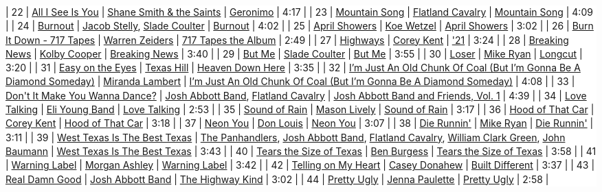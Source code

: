 | 22 | [All I See Is You](https://open.spotify.com/track/46fHLVEQBcyC8VjnmdDF3q) | [Shane Smith & the Saints](https://open.spotify.com/artist/4pLxUMyDrijXynrUP59whJ) | [Geronimo](https://open.spotify.com/album/7B2oMtnyw4d5aZOSq2eUhz) | 4:17 |
| 23 | [Mountain Song](https://open.spotify.com/track/2mDdkeVuUsyIepwzLCxuu6) | [Flatland Cavalry](https://open.spotify.com/artist/4SfGzWmeoNPKIOmiyc7Pav) | [Mountain Song](https://open.spotify.com/album/2LSEZyWtzulIr0vS1mD4Xy) | 4:09 |
| 24 | [Burnout](https://open.spotify.com/track/5rQxbTWwuOoNV9q2PSRWZs) | [Jacob Stelly](https://open.spotify.com/artist/0UARFNqkG0EVLtLlUMyM41), [Slade Coulter](https://open.spotify.com/artist/0Qht1bMfMyq85aI74COUvn) | [Burnout](https://open.spotify.com/album/6E9hTVy9M8uxAUQPaTH7eE) | 4:02 |
| 25 | [April Showers](https://open.spotify.com/track/0E2VoyCHqPn47yGMVgQmrK) | [Koe Wetzel](https://open.spotify.com/artist/1Tie3AZgLQZqYEp8Fv4zOZ) | [April Showers](https://open.spotify.com/album/35DYE0Y5qdxojyBA2CXVYX) | 3:02 |
| 26 | [Burn It Down \- 717 Tapes](https://open.spotify.com/track/59lRASvykN3UQstK839tep) | [Warren Zeiders](https://open.spotify.com/artist/7kplJl06UmldxLKseURAYi) | [717 Tapes the Album](https://open.spotify.com/album/1GI8XiKz756eajoeB4onFU) | 2:49 |
| 27 | [Highways](https://open.spotify.com/track/0IXdyGzVO91HrnNXW6P5TT) | [Corey Kent](https://open.spotify.com/artist/3sUpZrkehiGBaMzs2h9Mmc) | ['21](https://open.spotify.com/album/6jjJF0stimclEoHKtNFZpj) | 3:24 |
| 28 | [Breaking News](https://open.spotify.com/track/66cdCIrACw7lCLjeUQKx6v) | [Kolby Cooper](https://open.spotify.com/artist/2dz0ijxEHh6AzUzQBwBSKx) | [Breaking News](https://open.spotify.com/album/5cMBd65MGVa8H7sEt9Y8Li) | 3:40 |
| 29 | [But Me](https://open.spotify.com/track/4Y6NQuXwIQNbRJccgE9ul2) | [Slade Coulter](https://open.spotify.com/artist/0Qht1bMfMyq85aI74COUvn) | [But Me](https://open.spotify.com/album/3EMvVIcOA7woHlWrlxQoF1) | 3:55 |
| 30 | [Loser](https://open.spotify.com/track/587HQbopl8sKlTxkUs4xoR) | [Mike Ryan](https://open.spotify.com/artist/026v3mvWdRvVdjL67VBySh) | [Longcut](https://open.spotify.com/album/3CD0S22d8MEpuG34AmINSC) | 3:20 |
| 31 | [Easy on the Eyes](https://open.spotify.com/track/0xMz97Xa2QhmY6mAZqGTf5) | [Texas Hill](https://open.spotify.com/artist/2Yl1rRB2mi1HPnXAuy9jqq) | [Heaven Down Here](https://open.spotify.com/album/3BRywwUQdsv5iFBZ9LajTg) | 3:35 |
| 32 | [I’m Just An Old Chunk Of Coal \(But I’m Gonna Be A Diamond Someday\)](https://open.spotify.com/track/0JaGv3nU0muVvfSUClLm26) | [Miranda Lambert](https://open.spotify.com/artist/66lH4jAE7pqPlOlzUKbwA0) | [I’m Just An Old Chunk Of Coal \(But I’m Gonna Be A Diamond Someday\)](https://open.spotify.com/album/58ho3We8TBDCQYMLyNetqN) | 4:08 |
| 33 | [Don't It Make You Wanna Dance?](https://open.spotify.com/track/5ukTAX4siTE3rX728mlHzC) | [Josh Abbott Band](https://open.spotify.com/artist/2EJ5MRZCzpHSSNNEpTx9Kb), [Flatland Cavalry](https://open.spotify.com/artist/4SfGzWmeoNPKIOmiyc7Pav) | [Josh Abbott Band and Friends, Vol\. 1](https://open.spotify.com/album/5BjTd8BVd3dLRyimZROpTl) | 4:39 |
| 34 | [Love Talking](https://open.spotify.com/track/5kFLWyiAXjYrecLHnR7bTk) | [Eli Young Band](https://open.spotify.com/artist/6eKWqnckwdIlSnjaYgIyxv) | [Love Talking](https://open.spotify.com/album/0bflVbQQISnuMdv5KjVPHB) | 2:53 |
| 35 | [Sound of Rain](https://open.spotify.com/track/1i63IAjJXD2HsFozWGfU8e) | [Mason Lively](https://open.spotify.com/artist/2X5y89rFBfI4uWeEm0XMAs) | [Sound of Rain](https://open.spotify.com/album/26lISXeKn8Lh59mPRQ2wDY) | 3:17 |
| 36 | [Hood of That Car](https://open.spotify.com/track/4THw6mc2Z76R9NeFU6zmr2) | [Corey Kent](https://open.spotify.com/artist/3sUpZrkehiGBaMzs2h9Mmc) | [Hood of That Car](https://open.spotify.com/album/0Ip1XC7pJBAjD36qikq1cZ) | 3:18 |
| 37 | [Neon You](https://open.spotify.com/track/2AlEprA31NMOha3nS5TLvI) | [Don Louis](https://open.spotify.com/artist/5LICWu7uFLkdJVcEiTnRBX) | [Neon You](https://open.spotify.com/album/760jwSfqYPJ0qmPlTPOQaz) | 3:07 |
| 38 | [Die Runnin'](https://open.spotify.com/track/7oWzVNBs8OUqXzfp8Psbxg) | [Mike Ryan](https://open.spotify.com/artist/026v3mvWdRvVdjL67VBySh) | [Die Runnin'](https://open.spotify.com/album/6cB7PMBtBbBERIL8Aru4S5) | 3:11 |
| 39 | [West Texas Is The Best Texas](https://open.spotify.com/track/1wPryUZlSKbRzmNgWozq1P) | [The Panhandlers](https://open.spotify.com/artist/3PDBePAkhZWQPgR72nhbW8), [Josh Abbott Band](https://open.spotify.com/artist/2EJ5MRZCzpHSSNNEpTx9Kb), [Flatland Cavalry](https://open.spotify.com/artist/4SfGzWmeoNPKIOmiyc7Pav), [William Clark Green](https://open.spotify.com/artist/0cshCXEe1I7wlRwdrL91ZQ), [John Baumann](https://open.spotify.com/artist/5OCPKdyvsphdpbIVpVts3L) | [West Texas Is The Best Texas](https://open.spotify.com/album/5kQXCdeqBeYd08wVaZBv75) | 3:43 |
| 40 | [Tears the Size of Texas](https://open.spotify.com/track/3dty7RRoFfyFTylgKAAy2V) | [Ben Burgess](https://open.spotify.com/artist/7pnTkKShdYS8BnmTHhcEaa) | [Tears the Size of Texas](https://open.spotify.com/album/79l3KSw4fOnOvixKQB1yPI) | 3:58 |
| 41 | [Warning Label](https://open.spotify.com/track/2MQZttVGYDyTEcCXVTdWa7) | [Morgan Ashley](https://open.spotify.com/artist/1367lWMUHMwzcnvgdFEVJu) | [Warning Label](https://open.spotify.com/album/4VUenncoqrnFbiO6R8lRxA) | 3:42 |
| 42 | [Telling on My Heart](https://open.spotify.com/track/6g7qBmMtsGFxzeEkT0YiJ7) | [Casey Donahew](https://open.spotify.com/artist/4bbloxL2d1IeYwuT2eIgib) | [Built Different](https://open.spotify.com/album/5GfNph4mi2Ira5Sm7jrwqZ) | 3:37 |
| 43 | [Real Damn Good](https://open.spotify.com/track/1LMWwN346h8JYkQQ5MEzbZ) | [Josh Abbott Band](https://open.spotify.com/artist/2EJ5MRZCzpHSSNNEpTx9Kb) | [The Highway Kind](https://open.spotify.com/album/3iN9tmhAGOfIPbKEklyujQ) | 3:02 |
| 44 | [Pretty Ugly](https://open.spotify.com/track/6I29jkpQ7k7iIbQqVIgZmG) | [Jenna Paulette](https://open.spotify.com/artist/6wCypaPtud9fC2djKw9PDX) | [Pretty Ugly](https://open.spotify.com/album/3UN2NT53VVKWF331LmVIzb) | 2:58 |